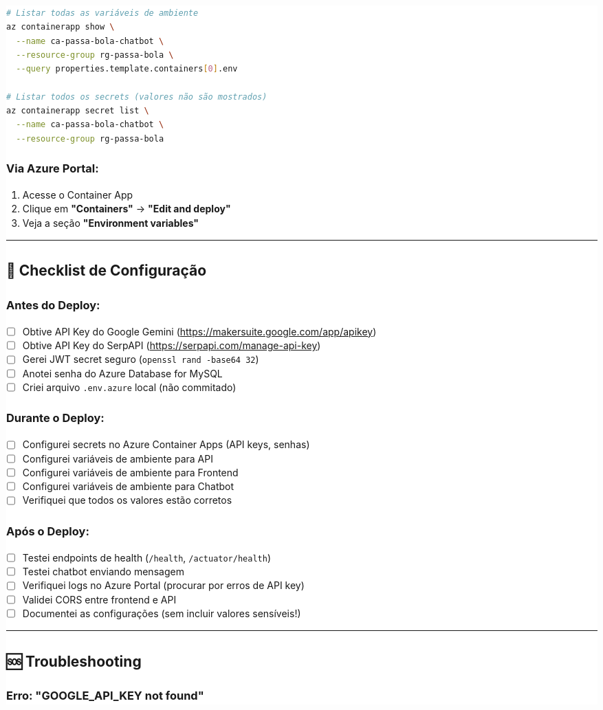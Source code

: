 ```bash
# Listar todas as variáveis de ambiente
az containerapp show \
  --name ca-passa-bola-chatbot \
  --resource-group rg-passa-bola \
  --query properties.template.containers[0].env

# Listar todos os secrets (valores não são mostrados)
az containerapp secret list \
  --name ca-passa-bola-chatbot \
  --resource-group rg-passa-bola
```

### **Via Azure Portal:**

1. Acesse o Container App
2. Clique em **"Containers"** → **"Edit and deploy"**
3. Veja a seção **"Environment variables"**

---

## 📝 Checklist de Configuração

### **Antes do Deploy:**

- [ ] Obtive API Key do Google Gemini (https://makersuite.google.com/app/apikey)
- [ ] Obtive API Key do SerpAPI (https://serpapi.com/manage-api-key)
- [ ] Gerei JWT secret seguro (`openssl rand -base64 32`)
- [ ] Anotei senha do Azure Database for MySQL
- [ ] Criei arquivo `.env.azure` local (não commitado)

### **Durante o Deploy:**

- [ ] Configurei secrets no Azure Container Apps (API keys, senhas)
- [ ] Configurei variáveis de ambiente para API
- [ ] Configurei variáveis de ambiente para Frontend
- [ ] Configurei variáveis de ambiente para Chatbot
- [ ] Verifiquei que todos os valores estão corretos

### **Após o Deploy:**

- [ ] Testei endpoints de health (`/health`, `/actuator/health`)
- [ ] Testei chatbot enviando mensagem
- [ ] Verifiquei logs no Azure Portal (procurar por erros de API key)
- [ ] Validei CORS entre frontend e API
- [ ] Documentei as configurações (sem incluir valores sensíveis!)

---

## 🆘 Troubleshooting

### **Erro: "GOOGLE_API_KEY not found"**

